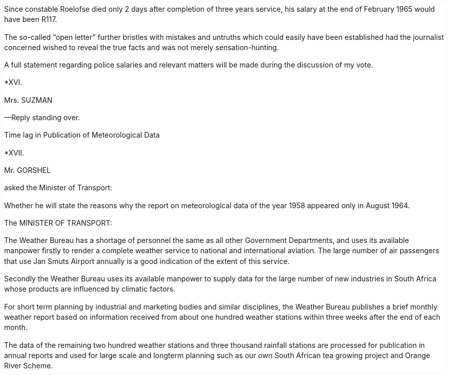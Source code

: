 <block name="quote">Since constable Roelofse died only 2 days after completion of three years service, his salary at the end of February 1965 would have been R117.</block>

<block name="quote">The so-called &#x201C;open letter&#x201D; further bristles with mistakes and untruths which could easily have been established had the journalist concerned wished to reveal the true facts and was not merely sensation-hunting.</block>

<block name="quote">A full statement regarding police salaries and relevant matters will be made during the discussion of my vote.</block>

</answer>

<question by="#suzman" to="#minister">

<num>*XVI.</num>

<from>Mrs. SUZMAN</from>

<p>&#x2014;Reply standing over.</p>

</question>

</oralStatements>

<oralStatements>

<heading>Time lag in Publication of Meteorological Data</heading>

<question by="#gorshel" to="#minister_of_transport">

<num>*XVII.</num>

<from>Mr. GORSHEL</from>

<p>asked the Minister of Transport:</p>

<block name="quote">Whether he will state the reasons why the report on meteorological data of the year 1958 appeared only in August 1964.</block>

</question>

<answer by="#minister_of_transport" to="#suzman">

<from>The MINISTER OF TRANSPORT:</from>

<block name="quote">The Weather Bureau has a shortage of personnel the same as all other Government Departments, and uses its available manpower firstly to render a complete weather service to national and international aviation. The large number of air passengers that use Jan Smuts Airport annually is a good indication of the extent of this service.</block>

<block name="quote">Secondly the Weather Bureau uses its available manpower to supply data for the large number of new industries in South Africa whose products are influenced by climatic factors.</block>

<block name="quote">For short term planning by industrial and marketing bodies and similar disciplines, the Weather Bureau publishes a brief monthly weather report based on information received from about one hundred weather stations within three weeks after the end of each month.</block>

<block name="quote">The data of the remaining two hundred weather stations and three thousand rainfall stations are processed for publication in annual reports and used for large scale and longterm planning such as our own South African tea growing project and Orange River Scheme.</block>

